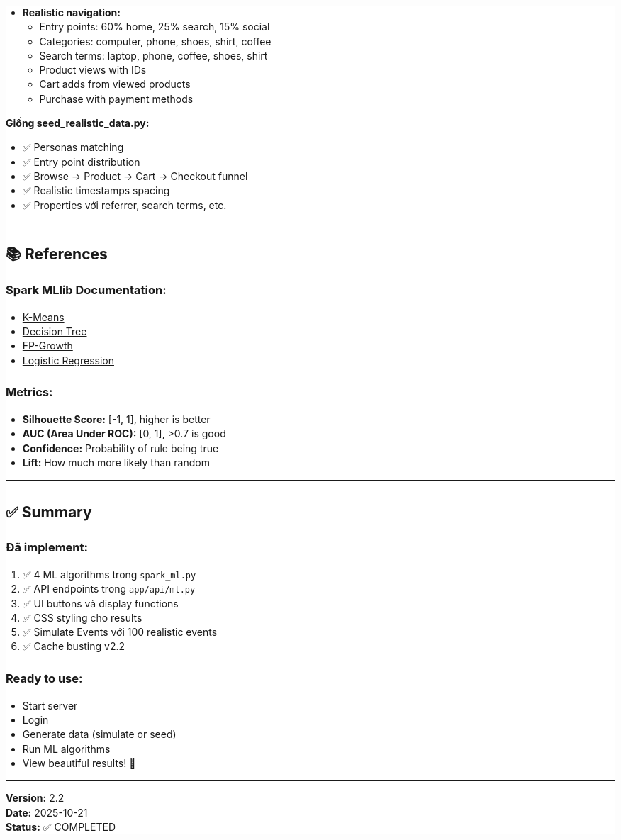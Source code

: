 - **Realistic navigation:**
  - Entry points: 60% home, 25% search, 15% social
  - Categories: computer, phone, shoes, shirt, coffee
  - Search terms: laptop, phone, coffee, shoes, shirt
  - Product views with IDs
  - Cart adds from viewed products
  - Purchase with payment methods

**Giống seed_realistic_data.py:**
- ✅ Personas matching
- ✅ Entry point distribution
- ✅ Browse → Product → Cart → Checkout funnel
- ✅ Realistic timestamps spacing
- ✅ Properties với referrer, search terms, etc.

---

## 📚 References

### Spark MLlib Documentation:
- [K-Means](https://spark.apache.org/docs/latest/ml-clustering.html#k-means)
- [Decision Tree](https://spark.apache.org/docs/latest/ml-classification-regression.html#decision-tree-classifier)
- [FP-Growth](https://spark.apache.org/docs/latest/ml-frequent-pattern-mining.html#fp-growth)
- [Logistic Regression](https://spark.apache.org/docs/latest/ml-classification-regression.html#logistic-regression)

### Metrics:
- **Silhouette Score:** [-1, 1], higher is better
- **AUC (Area Under ROC):** [0, 1], >0.7 is good
- **Confidence:** Probability of rule being true
- **Lift:** How much more likely than random

---

## ✅ Summary

### Đã implement:
1. ✅ 4 ML algorithms trong `spark_ml.py`
2. ✅ API endpoints trong `app/api/ml.py`
3. ✅ UI buttons và display functions
4. ✅ CSS styling cho results
5. ✅ Simulate Events với 100 realistic events
6. ✅ Cache busting v2.2

### Ready to use:
- Start server
- Login
- Generate data (simulate or seed)
- Run ML algorithms
- View beautiful results! 🎉

---

**Version:** 2.2  
**Date:** 2025-10-21  
**Status:** ✅ COMPLETED
